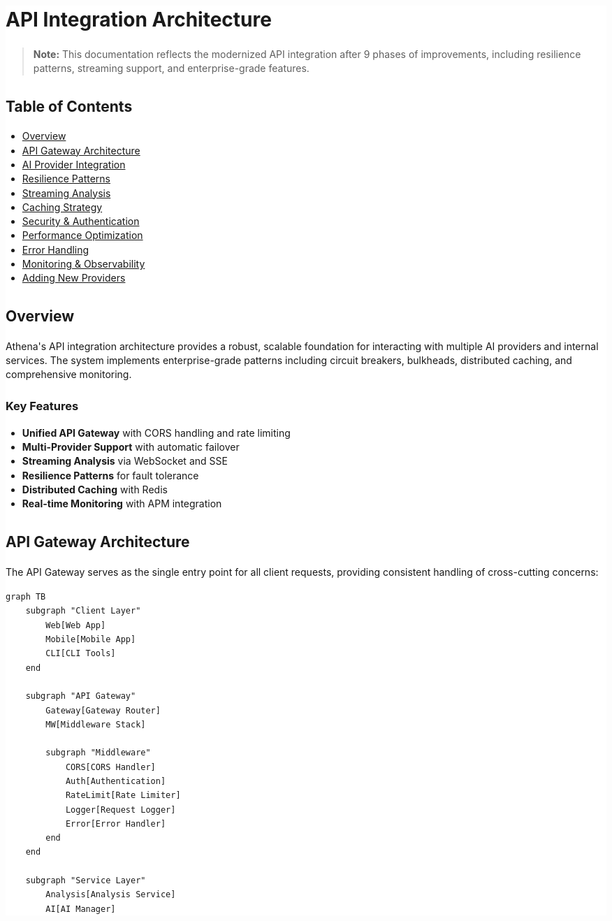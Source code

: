 # API Integration Architecture

> **Note:** This documentation reflects the modernized API integration after 9 phases of improvements, including resilience patterns, streaming support, and enterprise-grade features.

## Table of Contents

- [Overview](#overview)
- [API Gateway Architecture](#api-gateway-architecture)
- [AI Provider Integration](#ai-provider-integration)
- [Resilience Patterns](#resilience-patterns)
- [Streaming Analysis](#streaming-analysis)
- [Caching Strategy](#caching-strategy)
- [Security & Authentication](#security--authentication)
- [Performance Optimization](#performance-optimization)
- [Error Handling](#error-handling)
- [Monitoring & Observability](#monitoring--observability)
- [Adding New Providers](#adding-new-providers)

## Overview

Athena's API integration architecture provides a robust, scalable foundation for interacting with multiple AI providers and internal services. The system implements enterprise-grade patterns including circuit breakers, bulkheads, distributed caching, and comprehensive monitoring.

### Key Features

- **Unified API Gateway** with CORS handling and rate limiting
- **Multi-Provider Support** with automatic failover
- **Streaming Analysis** via WebSocket and SSE
- **Resilience Patterns** for fault tolerance
- **Distributed Caching** with Redis
- **Real-time Monitoring** with APM integration

## API Gateway Architecture

The API Gateway serves as the single entry point for all client requests, providing consistent handling of cross-cutting concerns:

```mermaid
graph TB
    subgraph "Client Layer"
        Web[Web App]
        Mobile[Mobile App]
        CLI[CLI Tools]
    end
    
    subgraph "API Gateway"
        Gateway[Gateway Router]
        MW[Middleware Stack]
        
        subgraph "Middleware"
            CORS[CORS Handler]
            Auth[Authentication]
            RateLimit[Rate Limiter]
            Logger[Request Logger]
            Error[Error Handler]
        end
    end
    
    subgraph "Service Layer"
        Analysis[Analysis Service]
        AI[AI Manager]
```